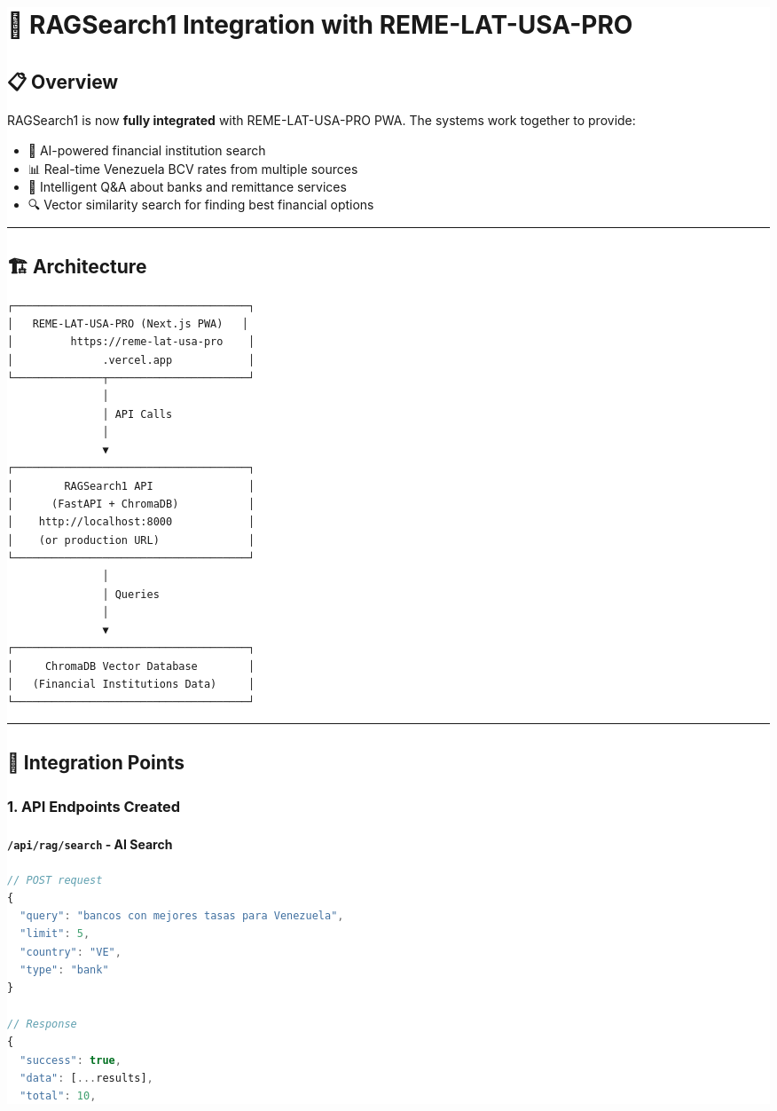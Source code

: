 # 🔗 RAGSearch1 Integration with REME-LAT-USA-PRO

## 📋 Overview

RAGSearch1 is now **fully integrated** with REME-LAT-USA-PRO PWA. The systems work together to provide:
- 🤖 AI-powered financial institution search
- 📊 Real-time Venezuela BCV rates from multiple sources
- 💬 Intelligent Q&A about banks and remittance services
- 🔍 Vector similarity search for finding best financial options

---

## 🏗️ Architecture

```
┌─────────────────────────────────────┐
│   REME-LAT-USA-PRO (Next.js PWA)   │
│         https://reme-lat-usa-pro    │
│              .vercel.app            │
└──────────────┬──────────────────────┘
               │
               │ API Calls
               │
               ▼
┌─────────────────────────────────────┐
│        RAGSearch1 API               │
│      (FastAPI + ChromaDB)           │
│    http://localhost:8000            │
│    (or production URL)              │
└─────────────────────────────────────┘
               │
               │ Queries
               │
               ▼
┌─────────────────────────────────────┐
│     ChromaDB Vector Database        │
│   (Financial Institutions Data)     │
└─────────────────────────────────────┘
```

---

## 🔌 Integration Points

### 1. **API Endpoints Created**

#### `/api/rag/search` - AI Search
```typescript
// POST request
{
  "query": "bancos con mejores tasas para Venezuela",
  "limit": 5,
  "country": "VE",
  "type": "bank"
}

// Response
{
  "success": true,
  "data": [...results],
  "total": 10,
```